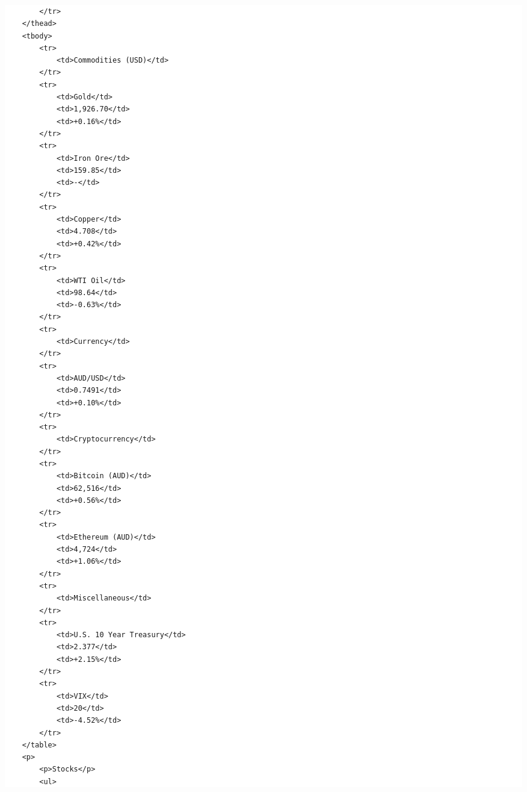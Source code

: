            </tr>
        </thead>
        <tbody>
            <tr>
                <td>Commodities (USD)</td>
            </tr>
            <tr>
                <td>Gold</td>
                <td>1,926.70</td>
                <td>+0.16%</td>
            </tr>
            <tr>
                <td>Iron Ore</td>
                <td>159.85</td>
                <td>-</td>
            </tr>
            <tr>
                <td>Copper</td>
                <td>4.708</td>
                <td>+0.42%</td>
            </tr>
            <tr>
                <td>WTI Oil</td>
                <td>98.64</td>
                <td>-0.63%</td>
            </tr>
            <tr>
                <td>Currency</td>
            </tr>
            <tr>
                <td>AUD/USD</td>
                <td>0.7491</td>
                <td>+0.10%</td>
            </tr>
            <tr>
                <td>Cryptocurrency</td>
            </tr>
            <tr>
                <td>Bitcoin (AUD)</td>
                <td>62,516</td>
                <td>+0.56%</td>
            </tr>
            <tr>
                <td>Ethereum (AUD)</td>
                <td>4,724</td>
                <td>+1.06%</td>
            </tr>
            <tr>
                <td>Miscellaneous</td>
            </tr>
            <tr>
                <td>U.S. 10 Year Treasury</td>
                <td>2.377</td>
                <td>+2.15%</td>
            </tr>
            <tr>
                <td>VIX</td>
                <td>20</td>
                <td>-4.52%</td>
            </tr>
        </table>
        <p>
            <p>Stocks</p>
            <ul>